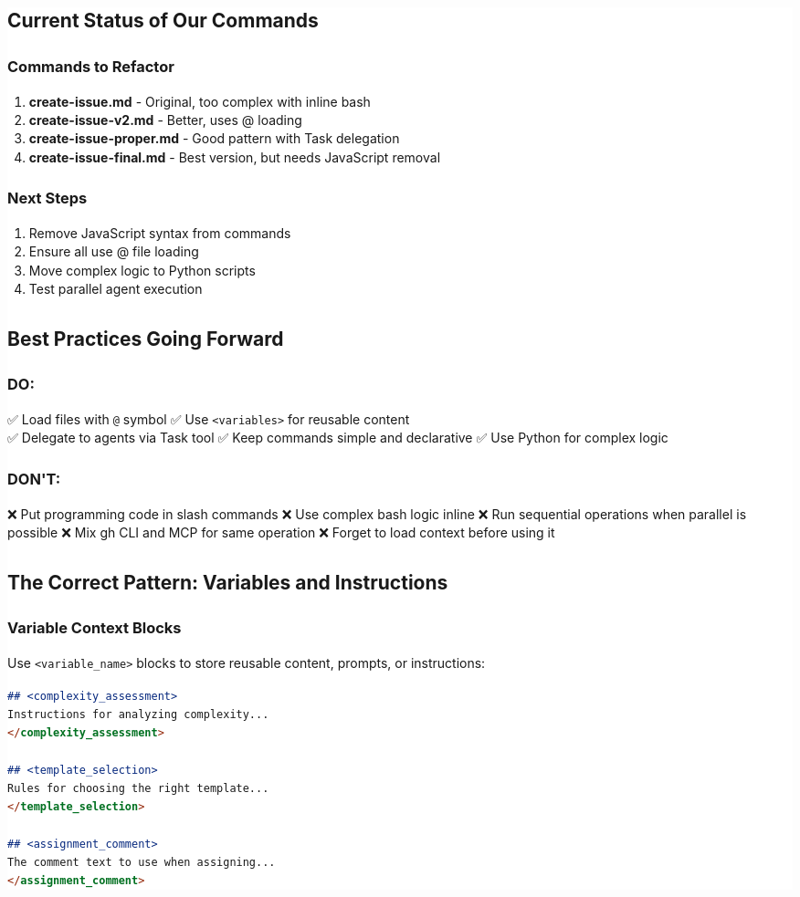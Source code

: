 ## Current Status of Our Commands

### Commands to Refactor
1. **create-issue.md** - Original, too complex with inline bash
2. **create-issue-v2.md** - Better, uses @ loading
3. **create-issue-proper.md** - Good pattern with Task delegation
4. **create-issue-final.md** - Best version, but needs JavaScript removal

### Next Steps
1. Remove JavaScript syntax from commands
2. Ensure all use @ file loading
3. Move complex logic to Python scripts
4. Test parallel agent execution

## Best Practices Going Forward

### DO:
✅ Load files with `@` symbol
✅ Use `<variables>` for reusable content  
✅ Delegate to agents via Task tool
✅ Keep commands simple and declarative
✅ Use Python for complex logic

### DON'T:
❌ Put programming code in slash commands
❌ Use complex bash logic inline
❌ Run sequential operations when parallel is possible
❌ Mix gh CLI and MCP for same operation
❌ Forget to load context before using it

## The Correct Pattern: Variables and Instructions

### Variable Context Blocks
Use `<variable_name>` blocks to store reusable content, prompts, or instructions:

```markdown
## <complexity_assessment>
Instructions for analyzing complexity...
</complexity_assessment>

## <template_selection>
Rules for choosing the right template...
</template_selection>

## <assignment_comment>
The comment text to use when assigning...
</assignment_comment>
```
